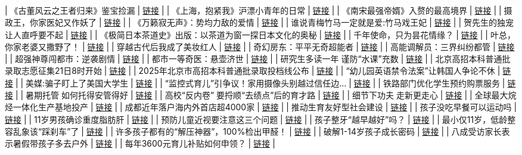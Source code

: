 | 《古董风云之王者归来》鉴宝捡漏 | [链接](http://vip.book.sina.com.cn/weibobook/sina_reader.php?bid=5424262) |
| 《上海，抱紧我》沪漂小青年的日常 | [链接](http://vip.book.sina.com.cn/weibobook/sina_reader.php?bid=5419763) |
| 《南宋最强帝婿》入赘的最高境界 | [链接](http://vip.book.sina.com.cn/weibobook/sina_reader.php?bid=5421703  ) |
| 摄政王，你家医妃又作妖了 | [链接](http://vip.book.sina.com.cn/weibobook/sina_reader.php?bid=5430306) |
| 《万籁寂无声》：势均力敌的爱情 | [链接](http://vip.book.sina.com.cn/weibobook/book/5639692.html) |
| 谁说青梅竹马一定就是爱:竹马戏王妃 | [链接](http://vip.book.sina.com.cn/weibobook/vipc.php?bid=203629) |
| 贺先生的独宠让人直呼要不起 | [链接](http://vip.book.sina.com.cn/weibobook/sina_reader.php?bid=5417440) |
| 《极简日本茶道史》出版：以茶道为窗一探日本文化的奥秘 | [链接](http://book.sina.com.cn/zixun/2025-07-23/doc-infhmnxz3910772.shtml) |
| 千年使命，只为昙花情缘？ | [链接](http://vip.book.sina.com.cn/weibobook/book/5364727.html) |
| 叶总，你家老婆又撒野了！ | [链接](http://vip.book.sina.com.cn/weibobook/sina_reader.php?bid=5430453) |
| 穿越古代后我成了美妆红人 | [链接](http://vip.book.sina.com.cn/weibobook/sina_reader.php?bid=5430515) |
| 奇幻房东：平平无奇超能者 | [链接](http://vip.book.sina.com.cn/weibobook/sina_reader.php?bid=5387021) |
| 高能调解员：三界纠纷都管 | [链接](http://vip.book.sina.com.cn/weibobook/sina_reader.php?bid=5399905) |
| 超强神尊闯都市：逆袭剧情 | [链接](http://vip.book.sina.com.cn/weibobook/sina_reader.php?bid=5405002) |
| 都市一等奇医：悬壶济世 | [链接](http://vip.book.sina.com.cn/weibobook/sina_reader.php?bid=5430842) |
| 研究生多读一年 谨防“水课”充数 | [链接](https://edu.sina.com.cn/kaoyan/2025-07-28/doc-infhzieu1643610.shtml) |
| 北京高招本科普通批录取志愿征集21日8时开始 | [链接](https://edu.sina.com.cn/gaokao/2025-07-21/doc-infhfmis3079978.shtml) |
| 2025年北京市高招本科普通批录取投档线公布 | [链接](https://edu.sina.com.cn/gaokao/2025-07-21/doc-infhfmis8055981.shtml) |
| “幼儿园英语禁令法案”让韩国人争论不休 | [链接](https://edu.sina.com.cn/a/2025-08-01/doc-infiniqs6433408.shtml) |
| 美媒:骗子盯上了美国大学生 | [链接](https://edu.sina.com.cn/a/2025-08-01/doc-infiniqw4906421.shtml) |
| “监控式育儿”引争议！家用摄像头别越过信任边... | [链接](https://edu.sina.com.cn/zxx/2025-08-01/doc-infiniqu8140767.shtml) |
| 铁路部门优化学生预约购票服务 | [链接](https://edu.sina.com.cn/l/2025-08-01/doc-infiniqw4910315.shtml) |
| 暑期托管 如何托得安管得好 | [链接](https://edu.sina.com.cn/zxx/2025-08-01/doc-infiniqw4907779.shtml) |
| 高校“反内卷” 要捋顺“去绩点”后的育才路 | [链接](https://edu.sina.com.cn/l/2025-08-01/doc-infiniqs6428957.shtml) |
| 细节下功夫 走新更走心 | [链接](http://city.sina.com.cn/city/t/2025-08-01/detail-infimwyw6572702.shtml) |
| 全球最大烷烃一体化生产基地投产 | [链接](http://city.sina.com.cn/city/t/2025-08-01/detail-infimwza5057209.shtml) |
| 成都近年落户海内外首店超4000家 | [链接](http://city.sina.com.cn/city/t/2025-08-01/detail-infimwyw6580859.shtml) |
| 推动生育友好型社会建设 | [链接](http://baby.sina.com.cn) |
| 孩子没吃早餐可以运动吗 | [链接](https://baby.sina.com.cn/ask/2024-07-25/doc-incfiefh6418493.shtml) |
| 11岁男孩确诊重度脂肪肝 | [链接](https://baby.sina.com.cn/health/2025-04-21/doc-inetwvhf6549322.shtml) |
| 预防儿童近视要注意这三个问题 | [链接](https://baby.sina.com.cn/health/2024-11-27/doc-incxnwin3541403.shtml) |
| 孩子整牙“越早越好”吗？ | [链接](https://baby.sina.com.cn/health/2024-09-09/doc-incnqerm2997225.shtml) |
| 最小仅11岁，低龄整容乱象该“踩刹车”了 | [链接](https://baby.sina.com.cn/health/2025-07-18/doc-inffvssx9521253.shtml) |
| 许多孩子都有的“解压神器”，100%检出甲醛！ | [链接](https://baby.sina.com.cn/health/2025-07-18/doc-inffvsta1298036.shtml) |
| 破解1-14岁孩子成长密码 | [链接](https://baby.sina.com.cn/edu/2025-07-28/doc-infhywqz5776590.shtml) |
| 八成受访家长表示暑假带孩子多去户外 | [链接](https://baby.sina.com.cn/edu/2025-07-24/doc-infhprwz2986032.shtml) |
| 每年3600元育儿补贴如何申领？ | [链接](https://baby.sina.com.cn/news/2025-07-30/doc-infifzsr3687261.shtml) |